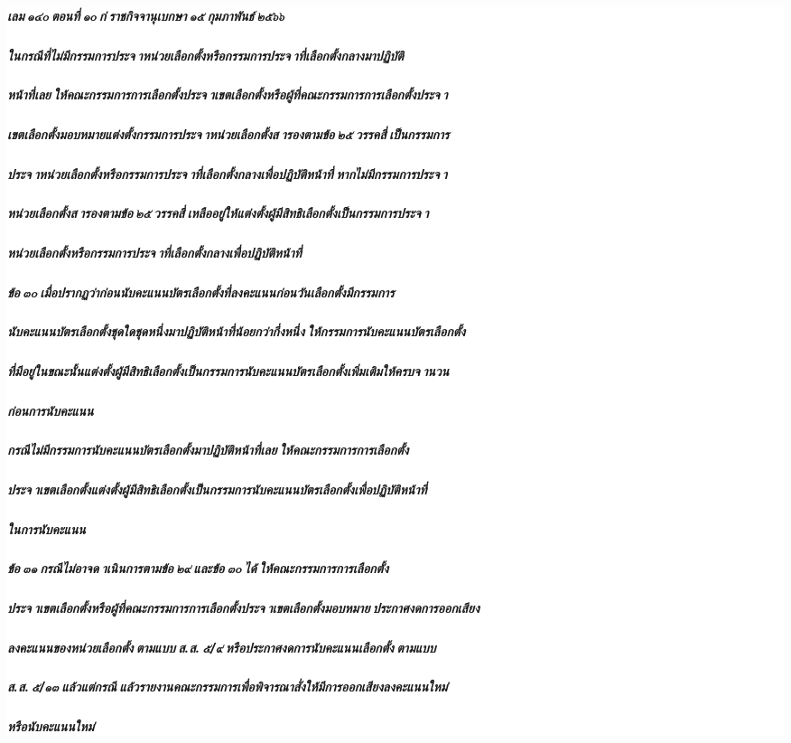 ##### เลม ๑๔๐ ตอนที่ ๑๐ ก่ ราชกิจจานุเบกษา ๑๕ กุมภาพันธ์ ๒๕๖๖

##### ในกรณีที่ไม่มีกรรมการประจ าหน่วยเลือกตั้งหรือกรรมการประจ าที่เลือกตั้งกลางมาปฏิบัติ

##### หน้าที่เลย ให้คณะกรรมการการเลือกตั้งประจ าเขตเลือกตั้งหรือผู้ที่คณะกรรมการการเลือกตั้งประจ า

##### เขตเลือกตั้งมอบหมายแต่งตั้งกรรมการประจ าหน่วยเลือกตั้งส ารองตามข้อ ๒๕ วรรคสี่ เป็นกรรมการ

##### ประจ าหน่วยเลือกตั้งหรือกรรมการประจ าที่เลือกตั้งกลางเพื่อปฏิบัติหน้าที่ หากไม่มีกรรมการประจ า

##### หน่วยเลือกตั้งส ารองตามข้อ ๒๕ วรรคสี่ เหลืออยู่ให้แต่งตั้งผู้มีสิทธิเลือกตั้งเป็นกรรมการประจ า

##### หน่วยเลือกตั้งหรือกรรมการประจ าที่เลือกตั้งกลางเพื่อปฏิบัติหน้าที่

##### ข้อ ๓๐ เมื่อปรากฏว่าก่อนนับคะแนนบัตรเลือกตั้งที่ลงคะแนนก่อนวันเลือกตั้งมีกรรมการ

##### นับคะแนนบัตรเลือกตั้งชุดใดชุดหนึ่งมาปฏิบัติหน้าที่น้อยกว่ากึ่งหนึ่ง ให้กรรมการนับคะแนนบัตรเลือกตั้ง

##### ที่มีอยู่ในขณะนั้นแต่งตั้งผู้มีสิทธิเลือกตั้งเป็นกรรมการนับคะแนนบัตรเลือกตั้งเพิ่มเติมให้ครบจ านวน

##### ก่อนการนับคะแนน

##### กรณีไม่มีกรรมการนับคะแนนบัตรเลือกตั้งมาปฏิบัติหน้าที่เลย ให้คณะกรรมการการเลือกตั้ง

##### ประจ าเขตเลือกตั้งแต่งตั้งผู้มีสิทธิเลือกตั้งเป็นกรรมการนับคะแนนบัตรเลือกตั้งเพื่อปฏิบัติหน้าที่

##### ในการนับคะแนน

##### ข้อ ๓๑ กรณีไม่อาจด าเนินการตามข้อ ๒๙ และข้อ ๓๐ ได้ ให้คณะกรรมการการเลือกตั้ง

##### ประจ าเขตเลือกตั้งหรือผู้ที่คณะกรรมการการเลือกตั้งประจ าเขตเลือกตั้งมอบหมาย ประกาศงดการออกเสียง

##### ลงคะแนนของหน่วยเลือกตั้ง ตามแบบ ส.ส. ๕/๙ หรือประกาศงดการนับคะแนนเลือกตั้ง ตามแบบ

##### ส.ส. ๕/๑๓ แล้วแต่กรณี แล้วรายงานคณะกรรมการเพื่อพิจารณาสั่งให้มีการออกเสียงลงคะแนนใหม่

##### หรือนับคะแนนใหม่
